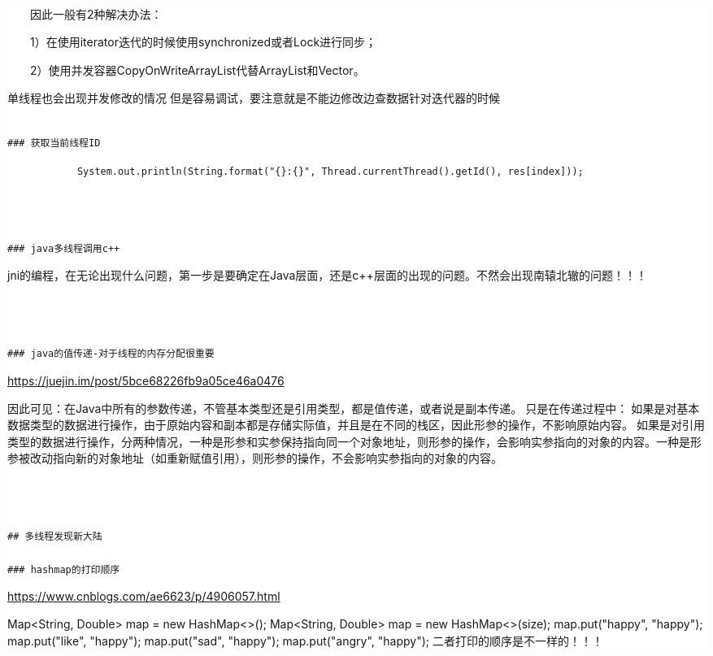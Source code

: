 　　因此一般有2种解决办法：

　　1）在使用iterator迭代的时候使用synchronized或者Lock进行同步；

　　2）使用并发容器CopyOnWriteArrayList代替ArrayList和Vector。


单线程也会出现并发修改的情况
但是容易调试，要注意就是不能边修改边查数据针对迭代器的时候
```

### 获取当前线程ID

```
                System.out.println(String.format("{}:{}", Thread.currentThread().getId(), res[index]));

```



### java多线程调用c++

```
jni的编程，在无论出现什么问题，第一步是要确定在Java层面，还是c++层面的出现的问题。不然会出现南辕北辙的问题！！！
```



### java的值传递-对于线程的内存分配很重要

```
https://juejin.im/post/5bce68226fb9a05ce46a0476

因此可见：在Java中所有的参数传递，不管基本类型还是引用类型，都是值传递，或者说是副本传递。
只是在传递过程中：
如果是对基本数据类型的数据进行操作，由于原始内容和副本都是存储实际值，并且是在不同的栈区，因此形参的操作，不影响原始内容。
如果是对引用类型的数据进行操作，分两种情况，一种是形参和实参保持指向同一个对象地址，则形参的操作，会影响实参指向的对象的内容。一种是形参被改动指向新的对象地址（如重新赋值引用），则形参的操作，不会影响实参指向的对象的内容。

```



## 多线程发现新大陆

### hashmap的打印顺序

```
https://www.cnblogs.com/ae6623/p/4906057.html

Map<String, Double> map = new HashMap<>();
Map<String, Double> map = new HashMap<>(size);
map.put("happy", "happy");
        map.put("like", "happy");
        map.put("sad", "happy");
        map.put("angry", "happy");
二者打印的顺序是不一样的！！！

